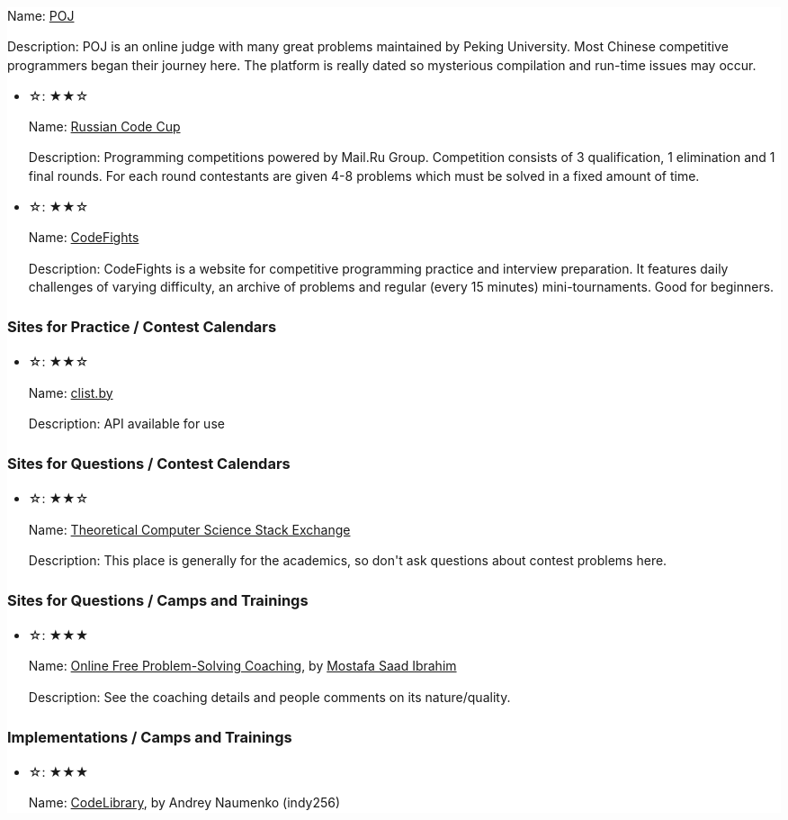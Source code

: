   Name: [POJ](http://poj.org/)

  Description: POJ is an online judge with many great problems maintained by Peking University. Most Chinese competitive programmers began their journey here. The platform is really dated so mysterious compilation and run-time issues may occur.


- ☆: ★★☆

  Name: [Russian Code Cup](https://www.russiancodecup.ru/en/)

  Description: Programming competitions powered by Mail.Ru Group. Competition consists of 3 qualification, 1 elimination and 1 final rounds. For each round contestants are given 4-8 problems which must be solved in a fixed amount of time.


- ☆: ★★☆

  Name: [CodeFights](https://codesignal.com/)

  Description: CodeFights is a website for competitive programming practice and interview preparation. It features daily challenges of varying difficulty, an archive of problems and regular (every 15 minutes) mini-tournaments. Good for beginners.



### Sites for Practice / Contest Calendars

- ☆: ★★☆

  Name: [clist.by](https://clist.by/)

  Description: API available for use



### Sites for Questions / Contest Calendars

- ☆: ★★☆

  Name: [Theoretical Computer Science Stack Exchange](https://cstheory.stackexchange.com/)

  Description: This place is generally for the academics, so don't ask questions about contest problems here.



### Sites for Questions / Camps and Trainings

- ☆: ★★★

  Name: [Online Free Problem-Solving Coaching](https://codeforces.com/blog/mostafa.saad.fci), by [Mostafa Saad Ibrahim](https://sites.google.com/site/mostafasibrahim/)

  Description: See the coaching details and people comments on its nature/quality.



### Implementations / Camps and Trainings

- ☆: ★★★

  Name: [CodeLibrary](http://code-library.herokuapp.com/), by Andrey Naumenko (indy256)

